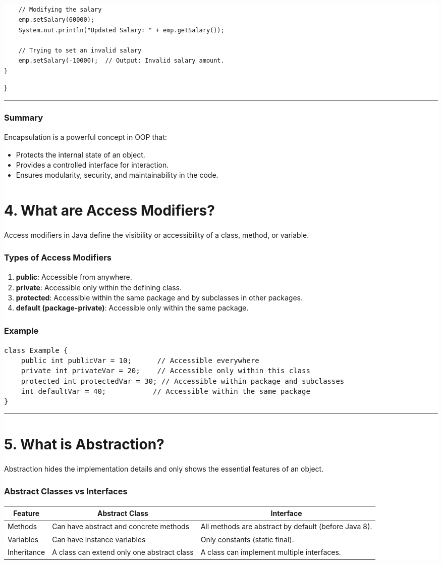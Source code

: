         // Modifying the salary
        emp.setSalary(60000);
        System.out.println("Updated Salary: " + emp.getSalary());

        // Trying to set an invalid salary
        emp.setSalary(-10000);  // Output: Invalid salary amount.
    }
}
</pre>

---

### Summary
Encapsulation is a powerful concept in OOP that:
- Protects the internal state of an object.
- Provides a controlled interface for interaction.
- Ensures modularity, security, and maintainability in the code.


# 4. What are Access Modifiers?

Access modifiers in Java define the visibility or accessibility of a class, method, or variable.

### Types of Access Modifiers
1. **public**: Accessible from anywhere.
2. **private**: Accessible only within the defining class.
3. **protected**: Accessible within the same package and by subclasses in other packages.
4. **default (package-private)**: Accessible only within the same package.

### Example
<pre>
class Example {
    public int publicVar = 10;      // Accessible everywhere
    private int privateVar = 20;    // Accessible only within this class
    protected int protectedVar = 30; // Accessible within package and subclasses
    int defaultVar = 40;           // Accessible within the same package
}
</pre>

---

# 5. What is Abstraction?

Abstraction hides the implementation details and only shows the essential features of an object.

### Abstract Classes vs Interfaces
| Feature           | Abstract Class          | Interface                     |
|--------------------|-------------------------|--------------------------------|
| Methods           | Can have abstract and concrete methods | All methods are abstract by default (before Java 8). |
| Variables         | Can have instance variables            | Only constants (static final). |
| Inheritance       | A class can extend only one abstract class | A class can implement multiple interfaces. |
